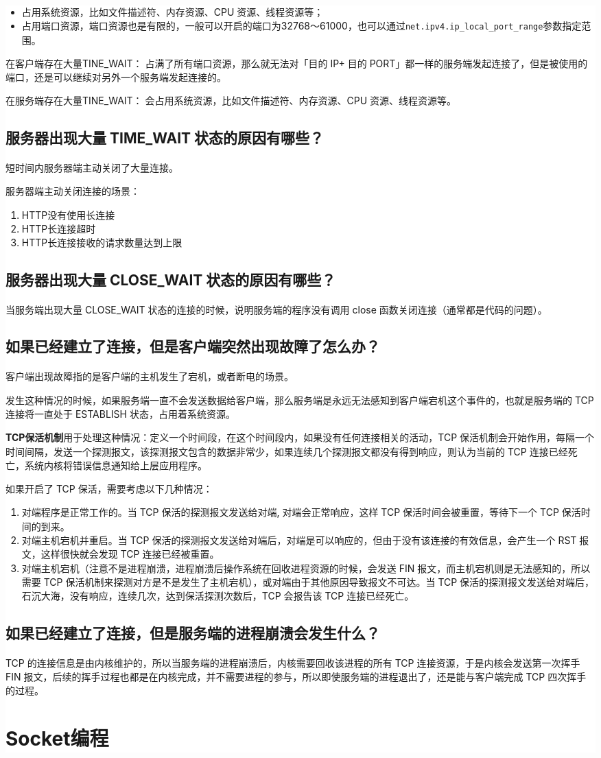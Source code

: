 * 占用系统资源，比如文件描述符、内存资源、CPU 资源、线程资源等；
* 占用端口资源，端口资源也是有限的，一般可以开启的端口为32768～61000，也可以通过`net.ipv4.ip_local_port_range`参数指定范围。

在客户端存在大量TINE_WAIT：
占满了所有端口资源，那么就无法对「目的 IP+ 目的 PORT」都一样的服务端发起连接了，但是被使用的端口，还是可以继续对另外一个服务端发起连接的。

在服务端存在大量TINE_WAIT：
会占用系统资源，比如文件描述符、内存资源、CPU 资源、线程资源等。


## 服务器出现大量 TIME_WAIT 状态的原因有哪些？

短时间内服务器端主动关闭了大量连接。

服务器端主动关闭连接的场景：
1. HTTP没有使用长连接
2. HTTP长连接超时
3. HTTP长连接接收的请求数量达到上限


## 服务器出现大量 CLOSE_WAIT 状态的原因有哪些？

当服务端出现大量 CLOSE_WAIT 状态的连接的时候，说明服务端的程序没有调用 close 函数关闭连接（通常都是代码的问题）。


## 如果已经建立了连接，但是客户端突然出现故障了怎么办？

客户端出现故障指的是客户端的主机发生了宕机，或者断电的场景。

发生这种情况的时候，如果服务端一直不会发送数据给客户端，那么服务端是永远无法感知到客户端宕机这个事件的，也就是服务端的 TCP 连接将一直处于 ESTABLISH 状态，占用着系统资源。

**TCP保活机制**用于处理这种情况：定义一个时间段，在这个时间段内，如果没有任何连接相关的活动，TCP 保活机制会开始作用，每隔一个时间间隔，发送一个探测报文，该探测报文包含的数据非常少，如果连续几个探测报文都没有得到响应，则认为当前的 TCP 连接已经死亡，系统内核将错误信息通知给上层应用程序。

如果开启了 TCP 保活，需要考虑以下几种情况：
1. 对端程序是正常工作的。当 TCP 保活的探测报文发送给对端, 对端会正常响应，这样 TCP 保活时间会被重置，等待下一个 TCP 保活时间的到来。
2. 对端主机宕机并重启。当 TCP 保活的探测报文发送给对端后，对端是可以响应的，但由于没有该连接的有效信息，会产生一个 RST 报文，这样很快就会发现 TCP 连接已经被重置。
3. 对端主机宕机（注意不是进程崩溃，进程崩溃后操作系统在回收进程资源的时候，会发送 FIN 报文，而主机宕机则是无法感知的，所以需要 TCP 保活机制来探测对方是不是发生了主机宕机），或对端由于其他原因导致报文不可达。当 TCP 保活的探测报文发送给对端后，石沉大海，没有响应，连续几次，达到保活探测次数后，TCP 会报告该 TCP 连接已经死亡。


## 如果已经建立了连接，但是服务端的进程崩溃会发生什么？

TCP 的连接信息是由内核维护的，所以当服务端的进程崩溃后，内核需要回收该进程的所有 TCP 连接资源，于是内核会发送第一次挥手 FIN 报文，后续的挥手过程也都是在内核完成，并不需要进程的参与，所以即使服务端的进程退出了，还是能与客户端完成 TCP 四次挥手的过程。




# Socket编程
